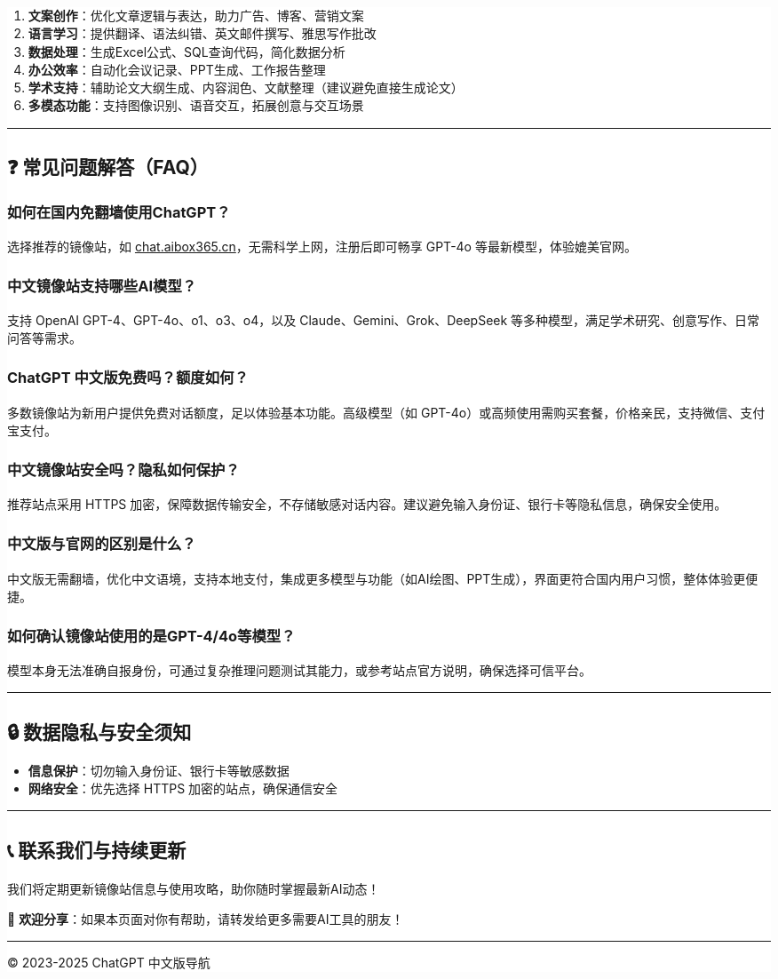1. **文案创作**：优化文章逻辑与表达，助力广告、博客、营销文案
2. **语言学习**：提供翻译、语法纠错、英文邮件撰写、雅思写作批改
3. **数据处理**：生成Excel公式、SQL查询代码，简化数据分析
4. **办公效率**：自动化会议记录、PPT生成、工作报告整理
5. **学术支持**：辅助论文大纲生成、内容润色、文献整理（建议避免直接生成论文）
6. **多模态功能**：支持图像识别、语音交互，拓展创意与交互场景

---

## ❓ 常见问题解答（FAQ）

### 如何在国内免翻墙使用ChatGPT？
选择推荐的镜像站，如 [chat.aibox365.cn](https://chat.aibox365.cn)，无需科学上网，注册后即可畅享 GPT-4o 等最新模型，体验媲美官网。

### 中文镜像站支持哪些AI模型？
支持 OpenAI GPT-4、GPT-4o、o1、o3、o4，以及 Claude、Gemini、Grok、DeepSeek 等多种模型，满足学术研究、创意写作、日常问答等需求。

### ChatGPT 中文版免费吗？额度如何？
多数镜像站为新用户提供免费对话额度，足以体验基本功能。高级模型（如 GPT-4o）或高频使用需购买套餐，价格亲民，支持微信、支付宝支付。

### 中文镜像站安全吗？隐私如何保护？
推荐站点采用 HTTPS 加密，保障数据传输安全，不存储敏感对话内容。建议避免输入身份证、银行卡等隐私信息，确保安全使用。

### 中文版与官网的区别是什么？
中文版无需翻墙，优化中文语境，支持本地支付，集成更多模型与功能（如AI绘图、PPT生成），界面更符合国内用户习惯，整体体验更便捷。

### 如何确认镜像站使用的是GPT-4/4o等模型？
模型本身无法准确自报身份，可通过复杂推理问题测试其能力，或参考站点官方说明，确保选择可信平台。

---

## 🔒 数据隐私与安全须知

- **信息保护**：切勿输入身份证、银行卡等敏感数据
- **网络安全**：优先选择 HTTPS 加密的站点，确保通信安全

---

## 📞 联系我们与持续更新

我们将定期更新镜像站信息与使用攻略，助你随时掌握最新AI动态！

🌟 **欢迎分享**：如果本页面对你有帮助，请转发给更多需要AI工具的朋友！

---

© 2023-2025 ChatGPT 中文版导航
